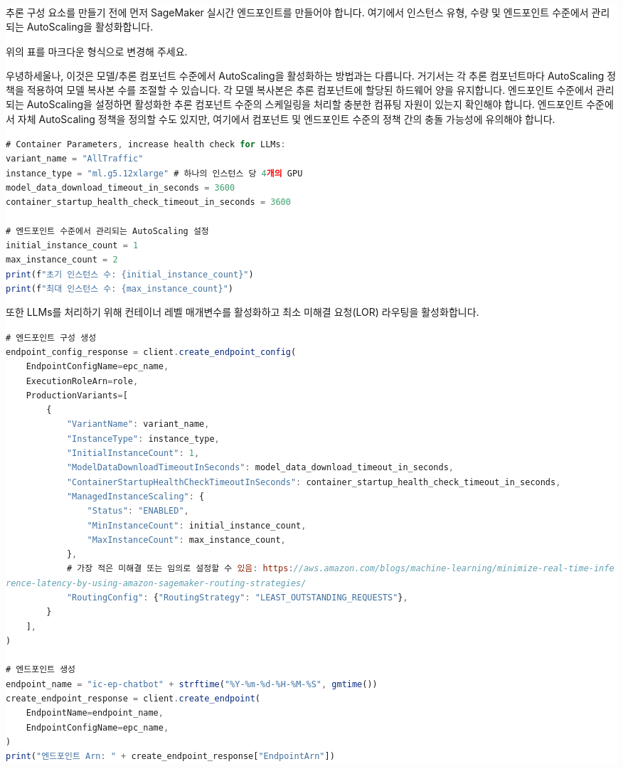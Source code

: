 추론 구성 요소를 만들기 전에 먼저 SageMaker 실시간 엔드포인트를 만들어야 합니다. 여기에서 인스턴스 유형, 수량 및 엔드포인트 수준에서 관리되는 AutoScaling을 활성화합니다.

<div class="content-ad"></div>

위의 표를 마크다운 형식으로 변경해 주세요.

우녕하세울나, 이것은 모델/추론 컴포넌트 수준에서 AutoScaling을 활성화하는 방법과는 다릅니다. 거기서는 각 추론 컴포넌트마다 AutoScaling 정책을 적용하여 모델 복사본 수를 조절할 수 있습니다. 각 모델 복사본은 추론 컴포넌트에 할당된 하드웨어 양을 유지합니다. 엔드포인트 수준에서 관리되는 AutoScaling을 설정하면 활성화한 추론 컴포넌트 수준의 스케일링을 처리할 충분한 컴퓨팅 자원이 있는지 확인해야 합니다. 엔드포인트 수준에서 자체 AutoScaling 정책을 정의할 수도 있지만, 여기에서 컴포넌트 및 엔드포인트 수준의 정책 간의 충돌 가능성에 유의해야 합니다.

```js
# Container Parameters, increase health check for LLMs: 
variant_name = "AllTraffic"
instance_type = "ml.g5.12xlarge" # 하나의 인스턴스 당 4개의 GPU
model_data_download_timeout_in_seconds = 3600
container_startup_health_check_timeout_in_seconds = 3600

# 엔드포인트 수준에서 관리되는 AutoScaling 설정
initial_instance_count = 1
max_instance_count = 2
print(f"초기 인스턴스 수: {initial_instance_count}")
print(f"최대 인스턴스 수: {max_instance_count}")
```

또한 LLMs를 처리하기 위해 컨테이너 레벨 매개변수를 활성화하고 최소 미해결 요청(LOR) 라우팅을 활성화합니다.

```js
# 엔드포인트 구성 생성
endpoint_config_response = client.create_endpoint_config(
    EndpointConfigName=epc_name,
    ExecutionRoleArn=role,
    ProductionVariants=[
        {
            "VariantName": variant_name,
            "InstanceType": instance_type,
            "InitialInstanceCount": 1,
            "ModelDataDownloadTimeoutInSeconds": model_data_download_timeout_in_seconds,
            "ContainerStartupHealthCheckTimeoutInSeconds": container_startup_health_check_timeout_in_seconds,
            "ManagedInstanceScaling": {
                "Status": "ENABLED",
                "MinInstanceCount": initial_instance_count,
                "MaxInstanceCount": max_instance_count,
            },
            # 가장 적은 미해결 또는 임의로 설정할 수 있음: https://aws.amazon.com/blogs/machine-learning/minimize-real-time-inference-latency-by-using-amazon-sagemaker-routing-strategies/
            "RoutingConfig": {"RoutingStrategy": "LEAST_OUTSTANDING_REQUESTS"},
        }
    ],
)

# 엔드포인트 생성
endpoint_name = "ic-ep-chatbot" + strftime("%Y-%m-%d-%H-%M-%S", gmtime())
create_endpoint_response = client.create_endpoint(
    EndpointName=endpoint_name,
    EndpointConfigName=epc_name,
)
print("엔드포인트 Arn: " + create_endpoint_response["EndpointArn"])
```
